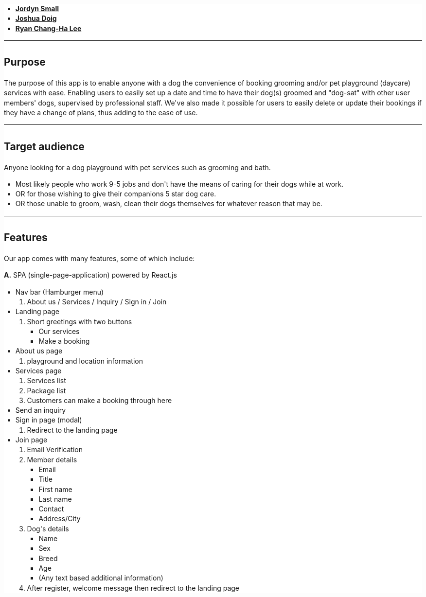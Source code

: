 - [**Jordyn Small**](https://github.com/JanzenCode)
- [**Joshua Doig**](https://github.com/doigiee)
- [**Ryan Chang-Ha Lee**](https://github.com/RyanWoolf)

---------------------------------------------------------------------------------------------------------

**Purpose**
-----------
The purpose of this app is to enable anyone with a dog the convenience of booking grooming and/or pet playground (daycare) services with ease. Enabling users to easily set up a date and time to have their dog(s) groomed and "dog-sat" with other user members' dogs, supervised by professional staff. We've also made it possible for users to easily delete or update their bookings if they have a change of plans, thus adding to the ease of use.

---------------------------------------------------------------------------------------------------------

**Target audience**
-----------

Anyone looking for a dog playground with pet services such as grooming and bath. 
- Most likely people who work 9-5 jobs and don't have the means of caring for their dogs while at work. 
- OR for those wishing to give their companions 5 star dog care.
- OR those unable to groom, wash, clean their dogs themselves for whatever reason that may be.

---------------------------------------------------------------------------------------------------------


**Features**
-----------
Our app comes with many features, some of which include:

**A.** SPA (single-page-application) powered by React.js

- Nav bar (Hamburger menu)
  1. About us / Services / Inquiry / Sign in / Join
- Landing page
  1. Short greetings with two buttons
       - Our services
       - Make a booking
- About us page
  1. playground and location information
- Services page
  1. Services list
  2. Package list
  3. Customers can make a booking through here
- Send an inquiry
- Sign in page (modal)
  1. Redirect to the landing page
- Join page
  1. Email Verification
  2. Member details
       - Email
       - Title
       - First name
       - Last name
       - Contact
       - Address/City
  3. Dog's details
       - Name
       - Sex
       - Breed
       - Age
       - (Any text based additional information)
  4. After register, welcome message then redirect to the landing page
